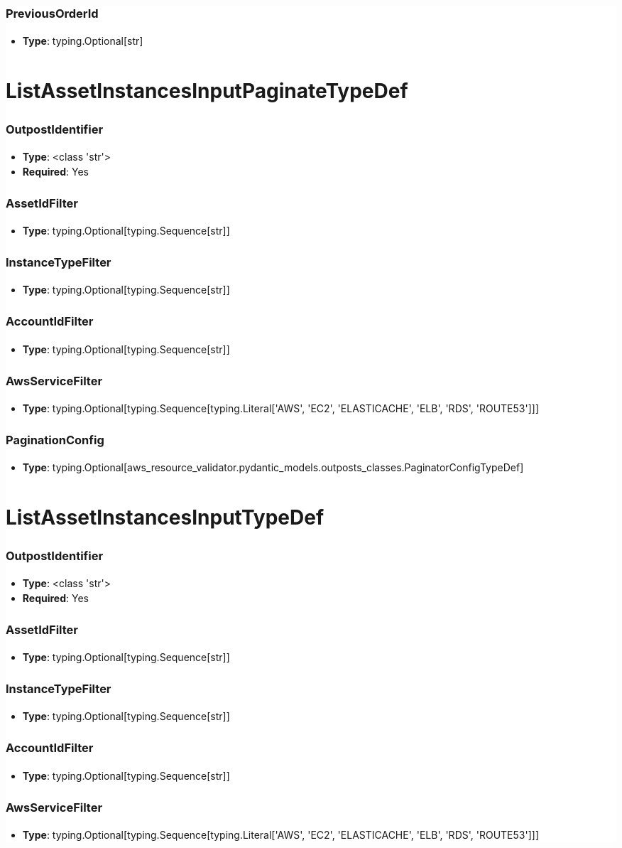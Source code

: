 ### PreviousOrderId
- **Type**: typing.Optional[str]


# ListAssetInstancesInputPaginateTypeDef

### OutpostIdentifier
- **Type**: <class 'str'>
- **Required**: Yes

### AssetIdFilter
- **Type**: typing.Optional[typing.Sequence[str]]

### InstanceTypeFilter
- **Type**: typing.Optional[typing.Sequence[str]]

### AccountIdFilter
- **Type**: typing.Optional[typing.Sequence[str]]

### AwsServiceFilter
- **Type**: typing.Optional[typing.Sequence[typing.Literal['AWS', 'EC2', 'ELASTICACHE', 'ELB', 'RDS', 'ROUTE53']]]

### PaginationConfig
- **Type**: typing.Optional[aws_resource_validator.pydantic_models.outposts_classes.PaginatorConfigTypeDef]


# ListAssetInstancesInputTypeDef

### OutpostIdentifier
- **Type**: <class 'str'>
- **Required**: Yes

### AssetIdFilter
- **Type**: typing.Optional[typing.Sequence[str]]

### InstanceTypeFilter
- **Type**: typing.Optional[typing.Sequence[str]]

### AccountIdFilter
- **Type**: typing.Optional[typing.Sequence[str]]

### AwsServiceFilter
- **Type**: typing.Optional[typing.Sequence[typing.Literal['AWS', 'EC2', 'ELASTICACHE', 'ELB', 'RDS', 'ROUTE53']]]
